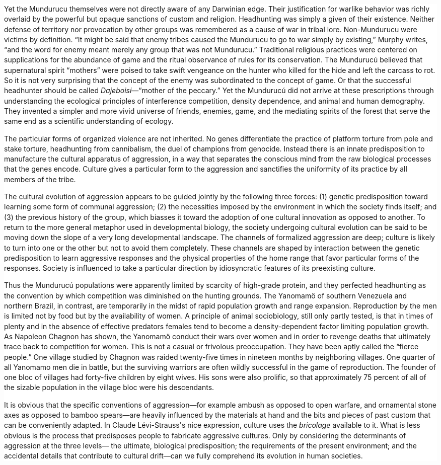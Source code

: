 Yet the Mundurucu themselves were not directly aware of any Darwinian edge. Their justification for warlike behavior was richly overlaid by the powerful but opaque sanctions of custom and religion. Headhunting was simply a given of their existence. Neither defense of territory nor provocation by other groups was remembered as a cause of war in tribal lore. Non-Mundurucu were victims by definition. “It might be said that enemy tribes caused the Mundurucu to go to war simply by existing,” Murphy writes, “and the word for enemy meant merely any group that was not Mundurucu.” Traditional religious practices were centered on supplications for the abundance of game and the ritual observance of rules for its
conservation. The Mundurucú believed that supernatural spirit “mothers” were poised to take swift vengeance on the hunter who killed for the hide and left the carcass to rot. So it is not very surprising that the concept of the enemy was subordinated to the concept of game. Or that the successful headhunter should be called *Dajeboisi*—“mother of the peccary.” Yet the Mundurucú did not arrive at these prescriptions through understanding the ecological principles of interference competition, density dependence, and animal and human demography. They invented a simpler and more vivid universe of friends, enemies, game, and the mediating spirits of the forest that serve the same end as a scientific understanding of ecology.

The particular forms of organized violence are not inherited. No genes differentiate the practice of platform torture from pole and stake torture, headhunting from cannibalism, the duel of champions from genocide. Instead there is an innate predisposition to manufacture the cultural apparatus of aggression, in a way that separates the conscious mind from the raw biological processes that the genes encode. Culture gives a particular form to the aggression and sanctifies the uniformity of its practice by all members of the tribe.

The cultural evolution of aggression appears to be guided jointly by the following three forces: (1) genetic predisposition toward learning some form of communal aggression; (2) the necessities imposed by the environment in which the society finds itself; and (3) the previous history of the group, which biasses it toward the adoption of one cultural innovation as opposed to another. To return to the more general metaphor used in developmental biology, the society undergoing cultural evolution can be said to be moving down the slope of a very long developmental landscape. The channels of formalized aggression are deep; culture is likely to turn into one or the other but not to avoid them completely. These channels are shaped by interaction between the genetic predisposition to learn
aggressive responses and the physical properties of the home range that favor particular forms of the responses. Society is influenced to take a particular direction by idiosyncratic features of its preexisting culture.

Thus the Mundurucú populations were apparently limited by scarcity of high-grade protein, and they perfected headhunting as the convention by which competition was diminished on the hunting grounds. The Yanomamö of southern Venezuela and northern Brazil, in contrast, are temporarily in the midst of rapid population growth and range expansion. Reproduction by the men is limited not by food but by the availability of women. A principle of animal sociobiology, still only partly tested, is that in times of plenty and in the absence of effective predators females tend to become a density-dependent factor limiting population growth. As Napoleon Chagnon has shown, the Yanomamö conduct their wars over women and in order to revenge deaths that ultimately trace back to competition for women. This is not a casual or frivolous preoccupation. They have been aptly called the “fierce people.” One village studied by Chagnon was raided twenty-five times in nineteen months by neighboring villages. One quarter of all Yanomamo men die in battle, but the surviving warriors are often wildly successful in the game of reproduction. The founder of one bloc of villages had forty-five children by eight wives. His sons were also prolific, so that approximately 75 percent of all of the sizable population in the village bloc were his descendants.

It is obvious that the specific conventions of aggression—for example ambush as opposed to open warfare, and ornamental stone axes as opposed to bamboo spears—are heavily influenced by the materials at hand and the bits and pieces of past custom that can be conveniently adapted. In Claude Lévi-Strauss's nice expression, culture uses the *bricolage* available to it. What is less obvious is the process that predisposes people to fabricate aggressive cultures. Only
by considering the determinants of aggression at the three levels— the ultimate, biological predisposition; the requirements of the present environment; and the accidental details that contribute to cultural drift—can we fully comprehend its evolution in human societies.
